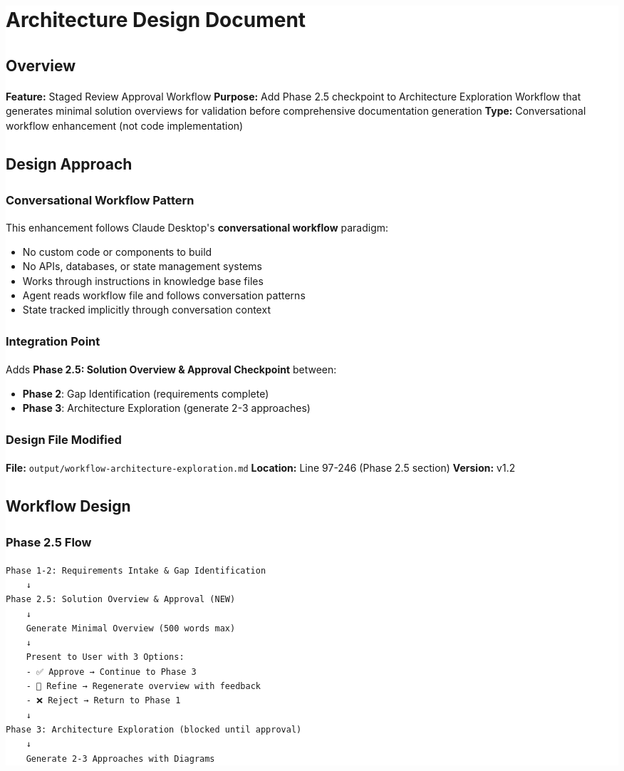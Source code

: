 # Architecture Design Document

## Overview
**Feature:** Staged Review Approval Workflow
**Purpose:** Add Phase 2.5 checkpoint to Architecture Exploration Workflow that generates minimal solution overviews for validation before comprehensive documentation generation
**Type:** Conversational workflow enhancement (not code implementation)

## Design Approach

### Conversational Workflow Pattern

This enhancement follows Claude Desktop's **conversational workflow** paradigm:
- No custom code or components to build
- No APIs, databases, or state management systems
- Works through instructions in knowledge base files
- Agent reads workflow file and follows conversation patterns
- State tracked implicitly through conversation context

### Integration Point

Adds **Phase 2.5: Solution Overview & Approval Checkpoint** between:
- **Phase 2**: Gap Identification (requirements complete)
- **Phase 3**: Architecture Exploration (generate 2-3 approaches)

### Design File Modified

**File:** `output/workflow-architecture-exploration.md`
**Location:** Line 97-246 (Phase 2.5 section)
**Version:** v1.2

## Workflow Design

### Phase 2.5 Flow

```
Phase 1-2: Requirements Intake & Gap Identification
    ↓
Phase 2.5: Solution Overview & Approval (NEW)
    ↓
    Generate Minimal Overview (500 words max)
    ↓
    Present to User with 3 Options:
    - ✅ Approve → Continue to Phase 3
    - 🔄 Refine → Regenerate overview with feedback
    - ❌ Reject → Return to Phase 1
    ↓
Phase 3: Architecture Exploration (blocked until approval)
    ↓
    Generate 2-3 Approaches with Diagrams
```
